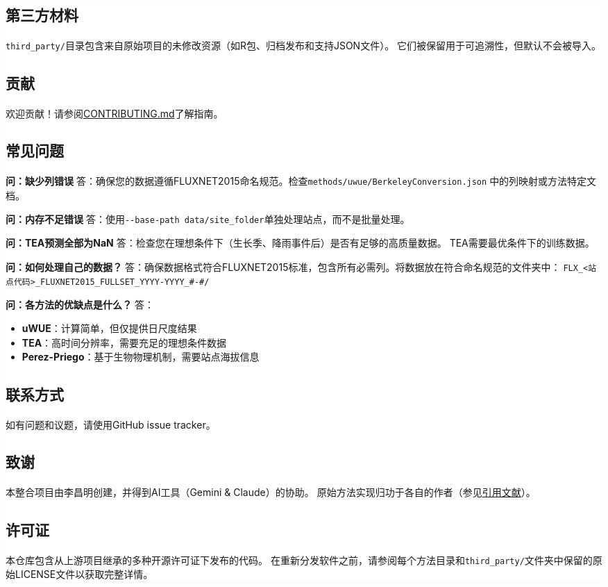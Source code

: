 ## 第三方材料

`third_party/`目录包含来自原始项目的未修改资源（如R包、归档发布和支持JSON文件）。
它们被保留用于可追溯性，但默认不会被导入。

## 贡献

欢迎贡献！请参阅[CONTRIBUTING.md](CONTRIBUTING.md)了解指南。

## 常见问题

**问：缺少列错误**
答：确保您的数据遵循FLUXNET2015命名规范。检查`methods/uwue/BerkeleyConversion.json`
中的列映射或方法特定文档。

**问：内存不足错误**
答：使用`--base-path data/site_folder`单独处理站点，而不是批量处理。

**问：TEA预测全部为NaN**
答：检查您在理想条件下（生长季、降雨事件后）是否有足够的高质量数据。
TEA需要最优条件下的训练数据。

**问：如何处理自己的数据？**
答：确保数据格式符合FLUXNET2015标准，包含所有必需列。将数据放在符合命名规范的文件夹中：
`FLX_<站点代码>_FLUXNET2015_FULLSET_YYYY-YYYY_#-#/`

**问：各方法的优缺点是什么？**
答：
- **uWUE**：计算简单，但仅提供日尺度结果
- **TEA**：高时间分辨率，需要充足的理想条件数据
- **Perez-Priego**：基于生物物理机制，需要站点海拔信息

## 联系方式

如有问题和议题，请使用GitHub issue tracker。

## 致谢

本整合项目由李昌明创建，并得到AI工具（Gemini & Claude）的协助。
原始方法实现归功于各自的作者（参见[引用文献](#引用文献)）。

## 许可证

本仓库包含从上游项目继承的多种开源许可证下发布的代码。
在重新分发软件之前，请参阅每个方法目录和`third_party/`文件夹中保留的原始LICENSE文件以获取完整详情。
